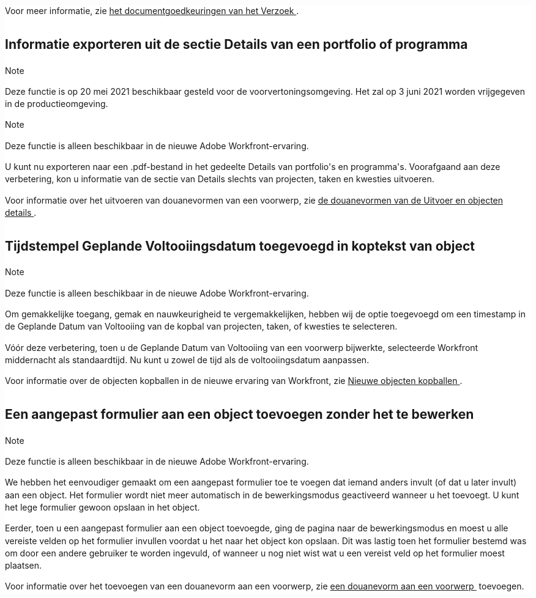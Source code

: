 Voor meer informatie, zie [&#x200B; het documentgoedkeuringen van het Verzoek &#x200B;](../../../review-and-approve-work/manage-approvals/request-document-approvals.md).

## Informatie exporteren uit de sectie Details van een portfolio of programma

>[!NOTE]
>
>Deze functie is op 20 mei 2021 beschikbaar gesteld voor de voorvertoningsomgeving. Het zal op 3 juni 2021 worden vrijgegeven in de productieomgeving.

>[!NOTE]
>
>Deze functie is alleen beschikbaar in de nieuwe Adobe Workfront-ervaring.

U kunt nu exporteren naar een .pdf-bestand in het gedeelte Details van portfolio&#39;s en programma&#39;s. Voorafgaand aan deze verbetering, kon u informatie van de sectie van Details slechts van projecten, taken en kwesties uitvoeren.

Voor informatie over het uitvoeren van douanevormen van een voorwerp, zie [&#x200B; de douanevormen van de Uitvoer en objecten details &#x200B;](../../../workfront-basics/work-with-custom-forms/export-custom-forms-details.md).

## Tijdstempel Geplande Voltooiingsdatum toegevoegd in koptekst van object

>[!NOTE]
>
>Deze functie is alleen beschikbaar in de nieuwe Adobe Workfront-ervaring.

Om gemakkelijke toegang, gemak en nauwkeurigheid te vergemakkelijken, hebben wij de optie toegevoegd om een timestamp in de Geplande Datum van Voltooiing van de kopbal van projecten, taken, of kwesties te selecteren.

Vóór deze verbetering, toen u de Geplande Datum van Voltooiing van een voorwerp bijwerkte, selecteerde Workfront middernacht als standaardtijd. Nu kunt u zowel de tijd als de voltooiingsdatum aanpassen.

Voor informatie over de objecten kopballen in de nieuwe ervaring van Workfront, zie [&#x200B; Nieuwe objecten kopballen &#x200B;](../../../workfront-basics/the-new-workfront-experience/new-object-headers.md).

## Een aangepast formulier aan een object toevoegen zonder het te bewerken

>[!NOTE]
>
>Deze functie is alleen beschikbaar in de nieuwe Adobe Workfront-ervaring.

We hebben het eenvoudiger gemaakt om een aangepast formulier toe te voegen dat iemand anders invult (of dat u later invult) aan een object. Het formulier wordt niet meer automatisch in de bewerkingsmodus geactiveerd wanneer u het toevoegt. U kunt het lege formulier gewoon opslaan in het object.

Eerder, toen u een aangepast formulier aan een object toevoegde, ging de pagina naar de bewerkingsmodus en moest u alle vereiste velden op het formulier invullen voordat u het naar het object kon opslaan. Dit was lastig toen het formulier bestemd was om door een andere gebruiker te worden ingevuld, of wanneer u nog niet wist wat u een vereist veld op het formulier moest plaatsen.

Voor informatie over het toevoegen van een douanevorm aan een voorwerp, zie [&#x200B; een douanevorm aan een voorwerp &#x200B;](../../../workfront-basics/work-with-custom-forms/add-a-custom-form-to-an-object.md) toevoegen.

